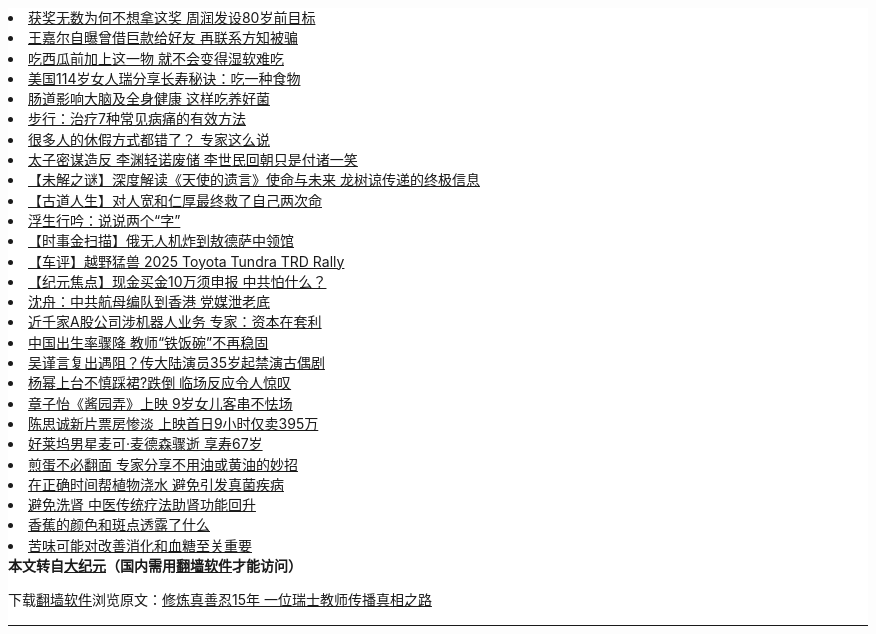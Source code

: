 <li><a href="https://github.com/1992513/djy/blob/master/gb/25/7/9/n14548151.md#1">获奖无数为何不想拿这奖 周润发设80岁前目标</a></li>
<li><a href="https://github.com/1992513/djy/blob/master/gb/25/7/9/n14547527.md#1">王嘉尔自曝曾借巨款给好友 再联系方知被骗</a></li>
<li><a href="https://github.com/1992513/djy/blob/master/gb/25/7/9/n14547823.md#1">吃西瓜前加上这一物 就不会变得湿软难吃</a></li>
<li><a href="https://github.com/1992513/djy/blob/master/gb/25/7/8/n14547034.md#1">美国114岁女人瑞分享长寿秘诀：吃一种食物</a></li>
<li><a href="https://github.com/1992513/djy/blob/master/gb/25/7/3/n14543617.md#1">肠道影响大脑及全身健康 这样吃养好菌</a></li>
<li><a href="https://github.com/1992513/djy/blob/master/gb/25/7/4/n14544778.md#1">步行：治疗7种常见病痛的有效方法</a></li>
<li><a href="https://github.com/1992513/djy/blob/master/gb/25/7/10/n14548571.md#1">很多人的休假方式都错了？ 专家这么说</a></li>
<li><a href="https://github.com/1992513/djy/blob/master/gb/25/6/18/n14533738.md#1">太子密谋造反 李渊轻诺废储 李世民回朝只是付诸一笑</a></li>
<li><a href="https://github.com/1992513/djy/blob/master/gb/25/7/2/n14543500.md#1">【未解之谜】深度解读《天使的遗言》使命与未来 龙树谅传递的终极信息</a></li>
<li><a href="https://github.com/1992513/djy/blob/master/gb/24/12/21/n14395345.md#1">【古道人生】对人宽和仁厚最终救了自己两次命</a></li>
<li><a href="https://github.com/1992513/djy/blob/master/gb/25/6/29/n14541303.md#1">浮生行吟：说说两个“字”</a></li>
<li><a href="https://github.com/1992513/djy/blob/master/gb/25/7/6/n14546031.md#1">【时事金扫描】俄无人机炸到敖德萨中领馆</a></li>
<li><a href="https://github.com/1992513/djy/blob/master/gb/25/7/5/n14545198.md#1">【车评】越野猛兽  2025 Toyota Tundra TRD Rally</a></li>
<li><a href="https://github.com/1992513/djy/blob/master/gb/25/7/5/n14545561.md#1">【纪元焦点】现金买金10万须申报 中共怕什么？</a></li>
<li><a href="https://github.com/1992513/djy/blob/master/gb/25/7/5/n14545082.md#1">沈舟：中共航母编队到香港 党媒泄老底</a></li>
<li><a href="https://github.com/1992513/djy/blob/master/gb/25/7/4/n14544964.md#1">近千家A股公司涉机器人业务 专家：资本在套利</a></li>
<li><a href="https://github.com/1992513/djy/blob/master/gb/25/7/5/n14545439.md#1">中国出生率骤降 教师“铁饭碗”不再稳固</a></li>
<li><a href="https://github.com/1992513/djy/blob/master/gb/25/7/5/n14545646.md#1">吴谨言复出遇阻？传大陆演员35岁起禁演古偶剧</a></li>
<li><a href="https://github.com/1992513/djy/blob/master/gb/25/7/5/n14545591.md#1">杨幂上台不慎踩裙?跌倒 临场反应令人惊叹</a></li>
<li><a href="https://github.com/1992513/djy/blob/master/gb/25/7/3/n14544376.md#1">章子怡《酱园弄》上映 9岁女儿客串不怯场</a></li>
<li><a href="https://github.com/1992513/djy/blob/master/gb/25/7/5/n14545630.md#1">陈思诚新片票房惨淡 上映首日9小时仅卖395万</a></li>
<li><a href="https://github.com/1992513/djy/blob/master/gb/25/7/3/n14544400.md#1">好莱坞男星麦可·麦德森骤逝 享寿67岁</a></li>
<li><a href="https://github.com/1992513/djy/blob/master/gb/25/7/4/n14544650.md#1">煎蛋不必翻面 专家分享不用油或黄油的妙招</a></li>
<li><a href="https://github.com/1992513/djy/blob/master/gb/25/7/6/n14545808.md#1">在正确时间帮植物浇水 避免引发真菌疾病</a></li>
<li><a href="https://github.com/1992513/djy/blob/master/gb/25/7/1/n14542256.md#1">避免洗肾 中医传统疗法助肾功能回升</a></li>
<li><a href="https://github.com/1992513/djy/blob/master/gb/25/7/1/n14542657.md#1">香蕉的颜色和斑点透露了什么</a></li>
<li><a href="https://github.com/1992513/djy/blob/master/gb/25/7/1/n14542663.md#1">苦味可能对改善消化和血糖至关重要</a></li>
<strong>本文转自<a href="https://www.epochtimes.com">大纪元</a>（国内需用<a href="https://github.com/1992513/www/blob/master/README.md#8">翻墙软件</a>才能访问）</strong><p>下载<a href="https://github.com/1992513/www/blob/master/README.md#8">翻墙软件</a>浏览原文：<a href="https://www.epochtimes.com/gb/23/8/11/n14052294.htm">修炼真善忍15年 一位瑞士教师传播真相之路</a></p><hr>